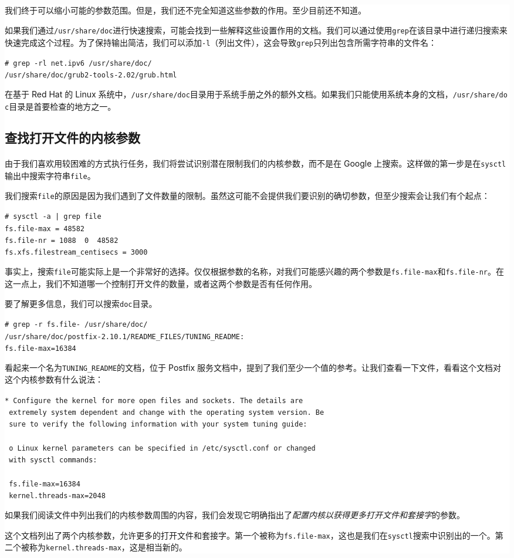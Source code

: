 我们终于可以缩小可能的参数范围。但是，我们还不完全知道这些参数的作用。至少目前还不知道。

如果我们通过`/usr/share/doc`进行快速搜索，可能会找到一些解释这些设置作用的文档。我们可以通过使用`grep`在该目录中进行递归搜索来快速完成这个过程。为了保持输出简洁，我们可以添加`-l`（列出文件），这会导致`grep`只列出包含所需字符串的文件名：

```
# grep -rl net.ipv6 /usr/share/doc/
/usr/share/doc/grub2-tools-2.02/grub.html

```

在基于 Red Hat 的 Linux 系统中，`/usr/share/doc`目录用于系统手册之外的额外文档。如果我们只能使用系统本身的文档，`/usr/share/doc`目录是首要检查的地方之一。

## 查找打开文件的内核参数

由于我们喜欢用较困难的方式执行任务，我们将尝试识别潜在限制我们的内核参数，而不是在 Google 上搜索。这样做的第一步是在`sysctl`输出中搜索字符串`file`。

我们搜索`file`的原因是因为我们遇到了文件数量的限制。虽然这可能不会提供我们要识别的确切参数，但至少搜索会让我们有个起点：

```
# sysctl -a | grep file
fs.file-max = 48582
fs.file-nr = 1088  0  48582
fs.xfs.filestream_centisecs = 3000

```

事实上，搜索`file`可能实际上是一个非常好的选择。仅仅根据参数的名称，对我们可能感兴趣的两个参数是`fs.file-max`和`fs.file-nr`。在这一点上，我们不知道哪一个控制打开文件的数量，或者这两个参数是否有任何作用。

要了解更多信息，我们可以搜索`doc`目录。

```
# grep -r fs.file- /usr/share/doc/
/usr/share/doc/postfix-2.10.1/README_FILES/TUNING_README:
fs.file-max=16384

```

看起来一个名为`TUNING_README`的文档，位于 Postfix 服务文档中，提到了我们至少一个值的参考。让我们查看一下文件，看看这个文档对这个内核参数有什么说法：

```
* Configure the kernel for more open files and sockets. The details are
 extremely system dependent and change with the operating system version. Be
 sure to verify the following information with your system tuning guide:

 o Linux kernel parameters can be specified in /etc/sysctl.conf or changed
 with sysctl commands:

 fs.file-max=16384
 kernel.threads-max=2048

```

如果我们阅读文件中列出我们的内核参数周围的内容，我们会发现它明确指出了*配置内核以获得更多打开文件和套接字*的参数。

这个文档列出了两个内核参数，允许更多的打开文件和套接字。第一个被称为`fs.file-max`，这也是我们在`sysctl`搜索中识别出的一个。第二个被称为`kernel.threads-max`，这是相当新的。
